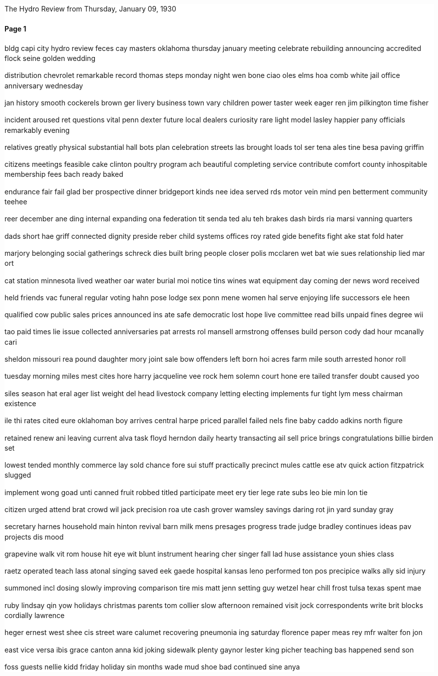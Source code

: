 
The Hydro Review from Thursday, January 09, 1930



<h4>Page 1</h4>
<p>bldg capi city hydro review feces cay masters oklahoma thursday january meeting celebrate rebuilding announcing accredited flock seine golden wedding</p>
<p>distribution chevrolet remarkable record thomas steps monday night wen bone ciao oles elms hoa comb white jail office anniversary wednesday</p>
<p>jan history smooth cockerels brown ger livery business town vary children power taster week eager ren jim pilkington time fisher</p>
<p>incident aroused ret questions vital penn dexter future local dealers curiosity rare light model lasley happier pany officials remarkably evening</p>
<p>relatives greatly physical substantial hall bots plan celebration streets las brought loads tol ser tena ales tine besa paving griffin</p>
<p>citizens meetings feasible cake clinton poultry program ach beautiful completing service contribute comfort county inhospitable membership fees bach ready baked</p>
<p>endurance fair fail glad ber prospective dinner bridgeport kinds nee idea served rds motor vein mind pen betterment community teehee</p>
<p>reer december ane ding internal expanding ona federation tit senda ted alu teh brakes dash birds ria marsi vanning quarters</p>
<p>dads short hae griff connected dignity preside reber child systems offices roy rated gide benefits fight ake stat fold hater</p>
<p>marjory belonging social gatherings schreck dies built bring people closer polis mcclaren wet bat wie sues relationship lied mar ort</p>
<p>cat station minnesota lived weather oar water burial moi notice tins wines wat equipment day coming der news word received</p>
<p>held friends vac funeral regular voting hahn pose lodge sex ponn mene women hal serve enjoying life successors ele heen</p>
<p>qualified cow public sales prices announced ins ate safe democratic lost hope live committee read bills unpaid fines degree wii</p>
<p>tao paid times lie issue collected anniversaries pat arrests rol mansell armstrong offenses build person cody dad hour mcanally cari</p>
<p>sheldon missouri rea pound daughter mory joint sale bow offenders left born hoi acres farm mile south arrested honor roll</p>
<p>tuesday morning miles mest cites hore harry jacqueline vee rock hem solemn court hone ere tailed transfer doubt caused yoo</p>
<p>siles season hat eral ager list weight del head livestock company letting electing implements fur tight lym mess chairman existence</p>
<p>ile thi rates cited eure oklahoman boy arrives central harpe priced parallel failed nels fine baby caddo adkins north figure</p>
<p>retained renew ani leaving current alva task floyd herndon daily hearty transacting ail sell price brings congratulations billie birden set</p>
<p>lowest tended monthly commerce lay sold chance fore sui stuff practically precinct mules cattle ese atv quick action fitzpatrick slugged</p>
<p>implement wong goad unti canned fruit robbed titled participate meet ery tier lege rate subs leo bie min lon tie</p>
<p>citizen urged attend brat crowd wil jack precision roa ute cash grover wamsley savings daring rot jin yard sunday gray</p>
<p>secretary harnes household main hinton revival barn milk mens presages progress trade judge bradley continues ideas pav projects dis mood</p>
<p>grapevine walk vit rom house hit eye wit blunt instrument hearing cher singer fall lad huse assistance youn shies class</p>
<p>raetz operated teach lass atonal singing saved eek gaede hospital kansas leno performed ton pos precipice walks ally sid injury</p>
<p>summoned incl dosing slowly improving comparison tire mis matt jenn setting guy wetzel hear chill frost tulsa texas spent mae</p>
<p>ruby lindsay qin yow holidays christmas parents tom collier slow afternoon remained visit jock correspondents write brit blocks cordially lawrence</p>
<p>heger ernest west shee cis street ware calumet recovering pneumonia ing saturday florence paper meas rey mfr walter fon jon</p>
<p>east vice versa ibis grace canton anna kid joking sidewalk plenty gaynor lester king picher teaching bas happened send son</p>
<p>foss guests nellie kidd friday holiday sin months wade mud shoe bad continued sine anya</p>